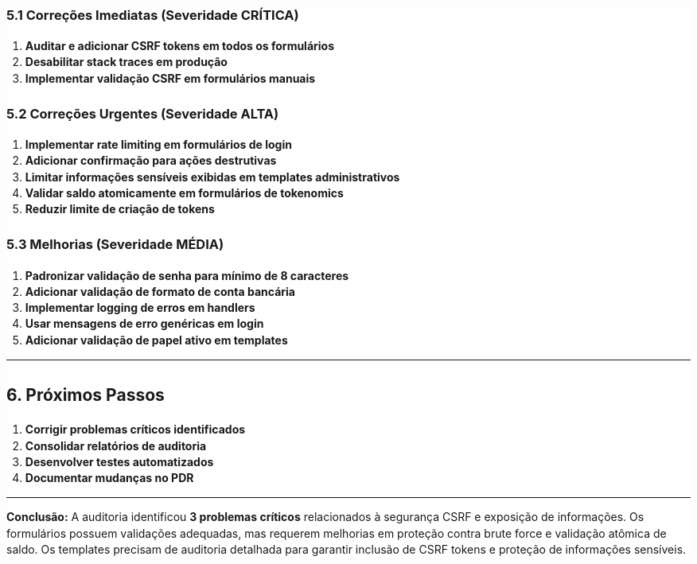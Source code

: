 ### 5.1 Correções Imediatas (Severidade CRÍTICA)

1. **Auditar e adicionar CSRF tokens em todos os formulários**
2. **Desabilitar stack traces em produção**
3. **Implementar validação CSRF em formulários manuais**

### 5.2 Correções Urgentes (Severidade ALTA)

1. **Implementar rate limiting em formulários de login**
2. **Adicionar confirmação para ações destrutivas**
3. **Limitar informações sensíveis exibidas em templates administrativos**
4. **Validar saldo atomicamente em formulários de tokenomics**
5. **Reduzir limite de criação de tokens**

### 5.3 Melhorias (Severidade MÉDIA)

1. **Padronizar validação de senha para mínimo de 8 caracteres**
2. **Adicionar validação de formato de conta bancária**
3. **Implementar logging de erros em handlers**
4. **Usar mensagens de erro genéricas em login**
5. **Adicionar validação de papel ativo em templates**

---

## 6. Próximos Passos

1. **Corrigir problemas críticos identificados**
2. **Consolidar relatórios de auditoria**
3. **Desenvolver testes automatizados**
4. **Documentar mudanças no PDR**

---

**Conclusão:** A auditoria identificou **3 problemas críticos** relacionados à segurança CSRF e exposição de informações. Os formulários possuem validações adequadas, mas requerem melhorias em proteção contra brute force e validação atômica de saldo. Os templates precisam de auditoria detalhada para garantir inclusão de CSRF tokens e proteção de informações sensíveis.

